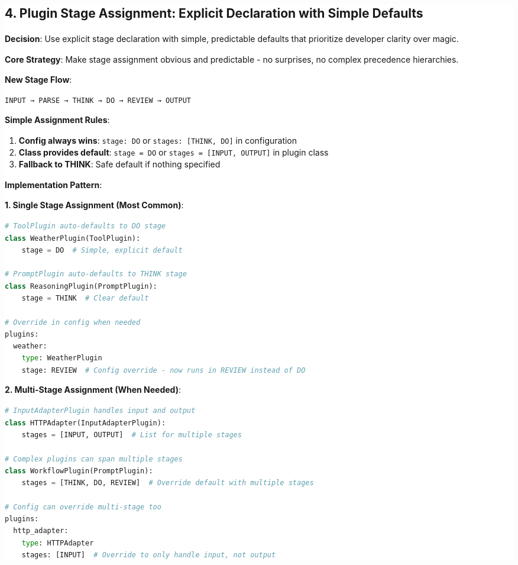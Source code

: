 



## 4. Plugin Stage Assignment: Explicit Declaration with Simple Defaults

**Decision**: Use explicit stage declaration with simple, predictable defaults that prioritize developer clarity over magic.

**Core Strategy**: Make stage assignment obvious and predictable - no surprises, no complex precedence hierarchies.

**New Stage Flow**:
```
INPUT → PARSE → THINK → DO → REVIEW → OUTPUT
```

**Simple Assignment Rules**:
1. **Config always wins**: `stage: DO` or `stages: [THINK, DO]` in configuration
2. **Class provides default**: `stage = DO` or `stages = [INPUT, OUTPUT]` in plugin class
3. **Fallback to THINK**: Safe default if nothing specified

**Implementation Pattern**:

**1. Single Stage Assignment (Most Common)**:
```python
# ToolPlugin auto-defaults to DO stage
class WeatherPlugin(ToolPlugin):
    stage = DO  # Simple, explicit default
    
# PromptPlugin auto-defaults to THINK stage  
class ReasoningPlugin(PromptPlugin):
    stage = THINK  # Clear default

# Override in config when needed
plugins:
  weather:
    type: WeatherPlugin
    stage: REVIEW  # Config override - now runs in REVIEW instead of DO
```

**2. Multi-Stage Assignment (When Needed)**:
```python
# InputAdapterPlugin handles input and output
class HTTPAdapter(InputAdapterPlugin):
    stages = [INPUT, OUTPUT]  # List for multiple stages
    
# Complex plugins can span multiple stages
class WorkflowPlugin(PromptPlugin):
    stages = [THINK, DO, REVIEW]  # Override default with multiple stages

# Config can override multi-stage too
plugins:
  http_adapter:
    type: HTTPAdapter  
    stages: [INPUT]  # Override to only handle input, not output
```
